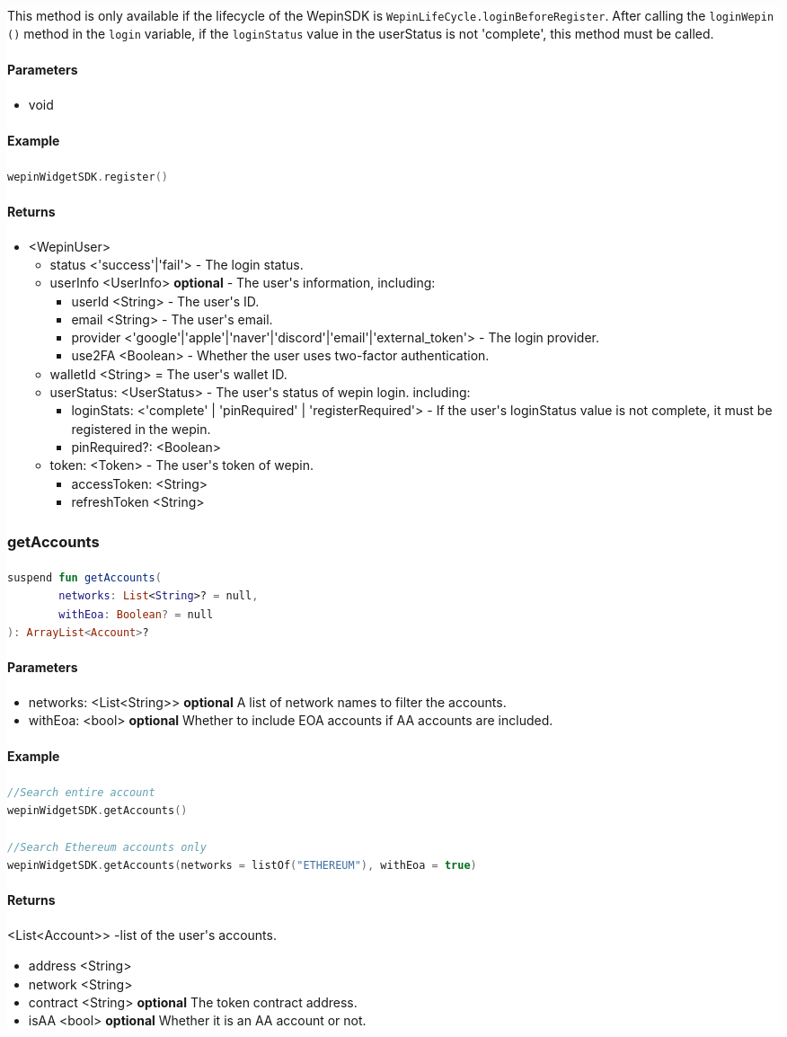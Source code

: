 This method is only available if the lifecycle of the WepinSDK is `WepinLifeCycle.loginBeforeRegister`. After calling the `loginWepin()` method in the `login` variable, if the `loginStatus` value in the userStatus is not 'complete', this method must be called.

#### Parameters
- void

#### Example
```kotlin
wepinWidgetSDK.register()
```

#### Returns
- \<WepinUser>
  - status \<'success'|'fail'>  - The login status.
  - userInfo \<UserInfo> __optional__ - The user's information, including:
    - userId \<String> - The user's ID.
    - email \<String> - The user's email.
    - provider \<'google'|'apple'|'naver'|'discord'|'email'|'external_token'> - The login provider.
    - use2FA \<Boolean> - Whether the user uses two-factor authentication.
  - walletId \<String> = The user's wallet ID.
  - userStatus: \<UserStatus> - The user's status of wepin login. including:
    - loginStats: \<'complete' | 'pinRequired' | 'registerRequired'> - If the user's loginStatus value is not complete, it must be registered in the wepin.
    - pinRequired?: \<Boolean>
  - token: \<Token> - The user's token of wepin.
    - accessToken: \<String>
    - refreshToken \<String>


### getAccounts
```kotlin
suspend fun getAccounts(
        networks: List<String>? = null,
        withEoa: Boolean? = null
): ArrayList<Account>?
```

#### Parameters
- networks: \<List\<String>> __optional__ A list of network names to filter the accounts.
- withEoa: \<bool> __optional__ Whether to include EOA accounts if AA accounts are included.

#### Example
```kotlin
//Search entire account
wepinWidgetSDK.getAccounts()

//Search Ethereum accounts only
wepinWidgetSDK.getAccounts(networks = listOf("ETHEREUM"), withEoa = true)
```

#### Returns
\<List\<Account>> -list of the user's accounts.
- address \<String>
- network \<String>
- contract \<String> __optional__ The token contract address.
- isAA \<bool> __optional__  Whether it is an AA account or not.
